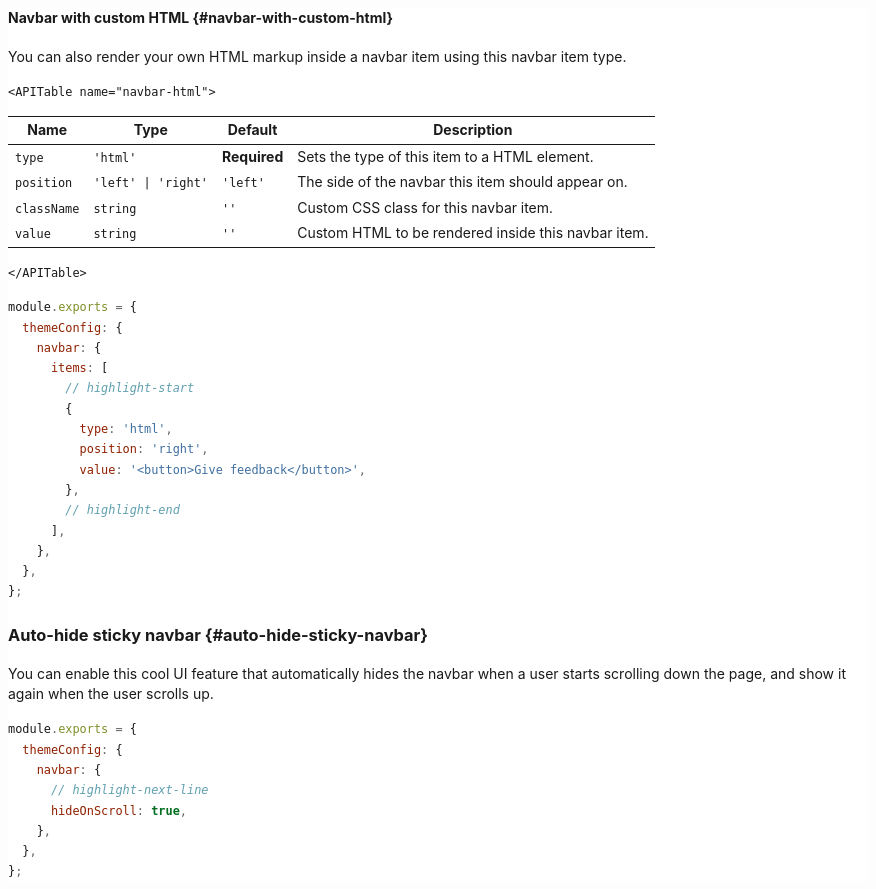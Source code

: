 #### Navbar with custom HTML {#navbar-with-custom-html}

You can also render your own HTML markup inside a navbar item using this navbar item type.

```mdx-code-block
<APITable name="navbar-html">
```

| Name | Type | Default | Description |
| --- | --- | --- | --- |
| `type` | `'html'` | **Required** | Sets the type of this item to a HTML element. |
| `position` | <code>'left' \| 'right'</code> | `'left'` | The side of the navbar this item should appear on. |
| `className` | `string` | `''` | Custom CSS class for this navbar item. |
| `value` | `string` | `''` | Custom HTML to be rendered inside this navbar item. |

```mdx-code-block
</APITable>
```

```js title="docusaurus.config.js"
module.exports = {
  themeConfig: {
    navbar: {
      items: [
        // highlight-start
        {
          type: 'html',
          position: 'right',
          value: '<button>Give feedback</button>',
        },
        // highlight-end
      ],
    },
  },
};
```

### Auto-hide sticky navbar {#auto-hide-sticky-navbar}

You can enable this cool UI feature that automatically hides the navbar when a user starts scrolling down the page, and show it again when the user scrolls up.

```js title="docusaurus.config.js"
module.exports = {
  themeConfig: {
    navbar: {
      // highlight-next-line
      hideOnScroll: true,
    },
  },
};
```
